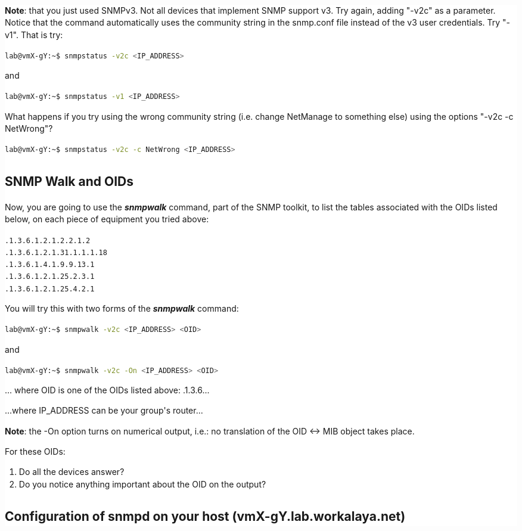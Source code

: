 **Note**: that you just used SNMPv3. Not all devices that implement SNMP support v3. Try again, adding "-v2c" as a parameter. Notice that the command automatically uses the community string in the snmp.conf file instead of the v3 user credentials. Try "-v1". That is try:

~~~bash
lab@vmX-gY:~$ snmpstatus -v2c <IP_ADDRESS>
~~~

and

~~~bash
lab@vmX-gY:~$ snmpstatus -v1 <IP_ADDRESS>
~~~

What happens if you try using the wrong community string (i.e. change NetManage to something else) using the options "-v2c -c NetWrong"?

~~~bash
lab@vmX-gY:~$ snmpstatus -v2c -c NetWrong <IP_ADDRESS>
~~~

## **SNMP Walk and OIDs**

Now, you are going to use the **_snmpwalk_** command, part of the SNMP toolkit, to list the tables associated with the OIDs listed below, on each piece of equipment you tried above:

~~~txt
.1.3.6.1.2.1.2.2.1.2
.1.3.6.1.2.1.31.1.1.1.18
.1.3.6.1.4.1.9.9.13.1
.1.3.6.1.2.1.25.2.3.1
.1.3.6.1.2.1.25.4.2.1
~~~

You will try this with two forms of the **_snmpwalk_** command:

~~~bash
lab@vmX-gY:~$ snmpwalk -v2c <IP_ADDRESS> <OID>
~~~

and

~~~bash
lab@vmX-gY:~$ snmpwalk -v2c -On <IP_ADDRESS> <OID>
~~~

... where OID is one of the OIDs listed above: .1.3.6...

...where IP_ADDRESS can be your group's router...

**Note**: the -On option turns on numerical output, i.e.: no translation of the OID <-> MIB object takes place.

For these OIDs:

1. Do all the devices answer?
2. Do you notice anything important about the OID on the output?

## **Configuration of snmpd on your host (vmX-gY.lab.workalaya.net)**
